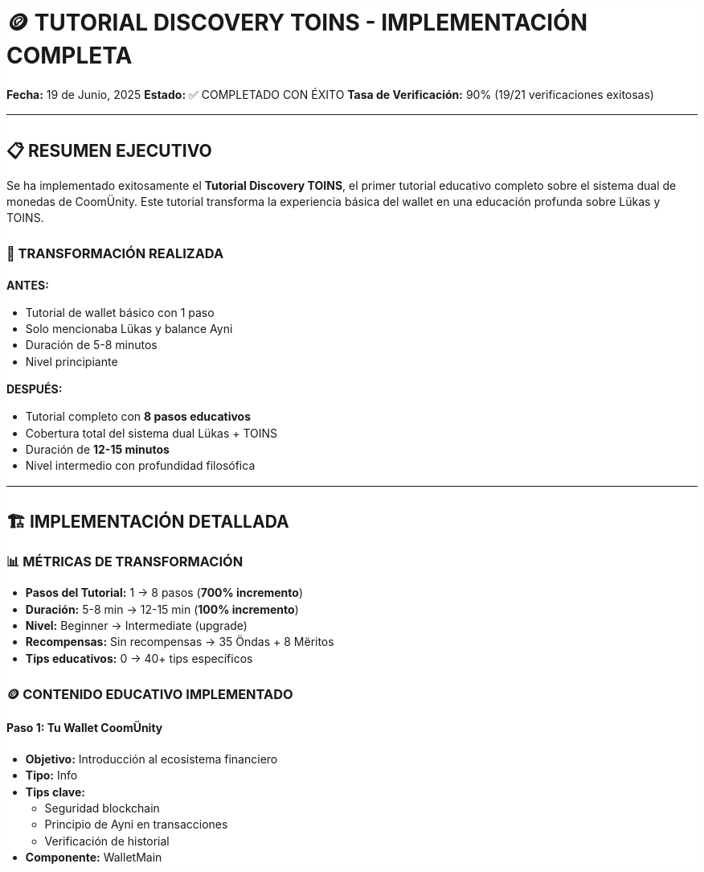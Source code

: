 # 🪙 TUTORIAL DISCOVERY TOINS - IMPLEMENTACIÓN COMPLETA

**Fecha:** 19 de Junio, 2025
**Estado:** ✅ COMPLETADO CON ÉXITO
**Tasa de Verificación:** 90% (19/21 verificaciones exitosas)

---

## 📋 RESUMEN EJECUTIVO

Se ha implementado exitosamente el **Tutorial Discovery TOINS**, el primer tutorial educativo completo sobre el sistema dual de monedas de CoomÜnity. Este tutorial transforma la experiencia básica del wallet en una educación profunda sobre Lükas y TOINS.

### 🎯 TRANSFORMACIÓN REALIZADA

**ANTES:**

- Tutorial de wallet básico con 1 paso
- Solo mencionaba Lükas y balance Ayni
- Duración de 5-8 minutos
- Nivel principiante

**DESPUÉS:**

- Tutorial completo con **8 pasos educativos**
- Cobertura total del sistema dual Lükas + TOINS
- Duración de **12-15 minutos**
- Nivel intermedio con profundidad filosófica

---

## 🏗️ IMPLEMENTACIÓN DETALLADA

### 📊 **MÉTRICAS DE TRANSFORMACIÓN**

- **Pasos del Tutorial:** 1 → 8 pasos (**700% incremento**)
- **Duración:** 5-8 min → 12-15 min (**100% incremento**)
- **Nivel:** Beginner → Intermediate (upgrade)
- **Recompensas:** Sin recompensas → 35 Öndas + 8 Mëritos
- **Tips educativos:** 0 → 40+ tips específicos

### 🪙 **CONTENIDO EDUCATIVO IMPLEMENTADO**

#### **Paso 1: Tu Wallet CoomÜnity**

- **Objetivo:** Introducción al ecosistema financiero
- **Tipo:** Info
- **Tips clave:**
  - Seguridad blockchain
  - Principio de Ayni en transacciones
  - Verificación de historial
- **Componente:** WalletMain

